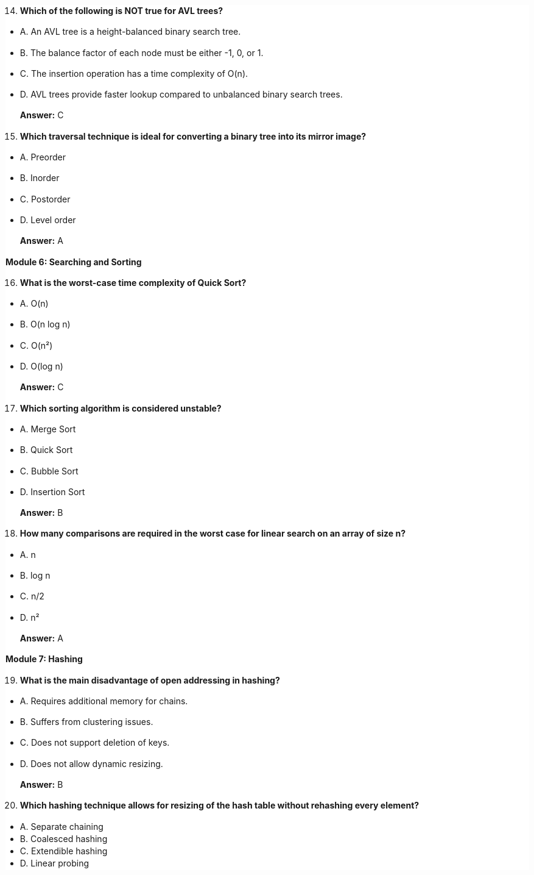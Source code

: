 14. **Which of the following is NOT true for AVL trees?** 
- A. An AVL tree is a height-balanced binary search tree. 
- B. The balance factor of each node must be either -1, 0, or 1. 
- C. The insertion operation has a time complexity of O(n). 
- D. AVL trees provide faster lookup compared to unbalanced binary search trees. 

  **Answer:**  C 

15. **Which traversal technique is ideal for converting a binary tree into its mirror image?** 
- A. Preorder 
- B. Inorder 
- C. Postorder 
- D. Level order 

  **Answer:**  A 

**Module 6:  Searching and Sorting** 

16. **What is the worst-case time complexity of Quick Sort?** 
- A. O(n) 
- B. O(n log n) 
- C. O(n²) 
- D. O(log n) 

  **Answer:**  C 

17. **Which sorting algorithm is considered unstable?** 
- A. Merge Sort 
- B. Quick Sort 
- C. Bubble Sort 
- D. Insertion Sort 

  **Answer:**  B 

18. **How many comparisons are required in the worst case for linear search on an array of size n?** 
- A. n 
- B. log n 
- C. n/2 
- D. n² 

  **Answer:**  A 

**Module 7: Hashing**

19. **What is the main disadvantage of open addressing in hashing?** 
- A. Requires additional memory for chains. 
- B. Suffers from clustering issues. 
- C. Does not support deletion of keys. 
- D. Does not allow dynamic resizing. 

  **Answer:**  B 

20. **Which hashing technique allows for resizing of the hash table without rehashing every element?** 
- A. Separate chaining 
- B. Coalesced hashing 
- C. Extendible hashing 
- D. Linear probing 
